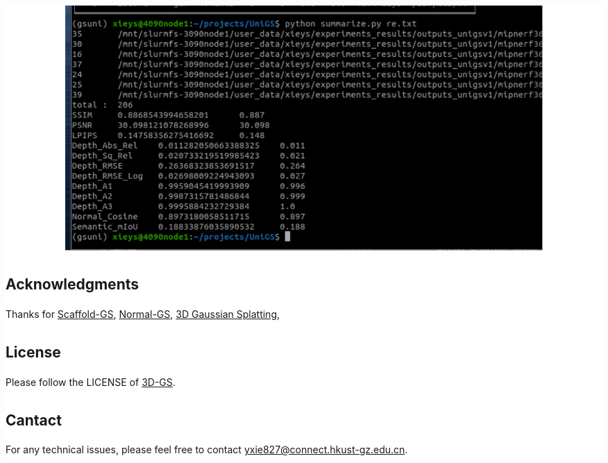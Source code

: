 <div align="center">
<img src="./doc/summarize.png" width=80.0% />
</div>

## Acknowledgments

Thanks for [Scaffold-GS](https://github.com/city-super/Scaffold-GS), [Normal-GS](https://github.com/Meng-Wei/Normal-GS.git), [3D Gaussian Splatting](https://github.com/graphdeco-inria/gaussian-splatting), 



## License
Please follow the LICENSE of [3D-GS](https://github.com/graphdeco-inria/gaussian-splatting).


## Cantact
For any technical issues, please feel free to contact yxie827@connect.hkust-gz.edu.cn.
